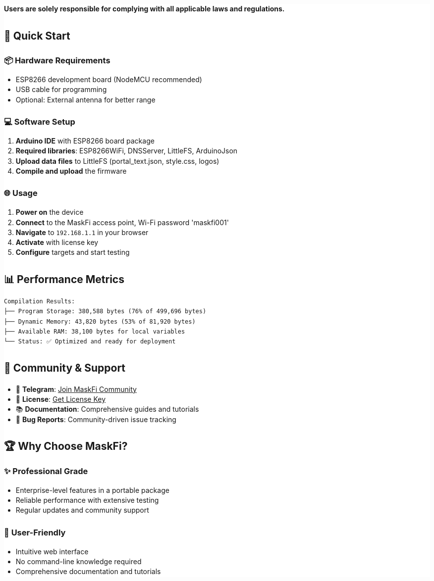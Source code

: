 **Users are solely responsible for complying with all applicable laws and regulations.**

## 🚀 Quick Start

### 📦 **Hardware Requirements**
- ESP8266 development board (NodeMCU recommended)
- USB cable for programming
- Optional: External antenna for better range

### 💻 **Software Setup**
1. **Arduino IDE** with ESP8266 board package
2. **Required libraries**: ESP8266WiFi, DNSServer, LittleFS, ArduinoJson
3. **Upload data files** to LittleFS (portal_text.json, style.css, logos)
4. **Compile and upload** the firmware

### 🌐 **Usage**
1. **Power on** the device
2. **Connect** to the MaskFi access point, Wi-Fi password 'maskfi001'
3. **Navigate** to `192.168.1.1` in your browser
4. **Activate** with license key
5. **Configure** targets and start testing

## 📊 **Performance Metrics**

```
Compilation Results:
├── Program Storage: 380,588 bytes (76% of 499,696 bytes)
├── Dynamic Memory: 43,820 bytes (53% of 81,920 bytes)
├── Available RAM: 38,100 bytes for local variables
└── Status: ✅ Optimized and ready for deployment
```

## 🤝 **Community & Support**

- 📱 **Telegram**: [Join MaskFi Community](https://t.me/+zRnhTEWQUM5jMjhl)
- 🔑 **License**: [Get License Key](https://t.me/snistertech)
- 📚 **Documentation**: Comprehensive guides and tutorials
- 🐛 **Bug Reports**: Community-driven issue tracking

## 🏆 **Why Choose MaskFi?**

### ✨ **Professional Grade**
- Enterprise-level features in a portable package
- Reliable performance with extensive testing
- Regular updates and community support

### 🎯 **User-Friendly**
- Intuitive web interface
- No command-line knowledge required
- Comprehensive documentation and tutorials
